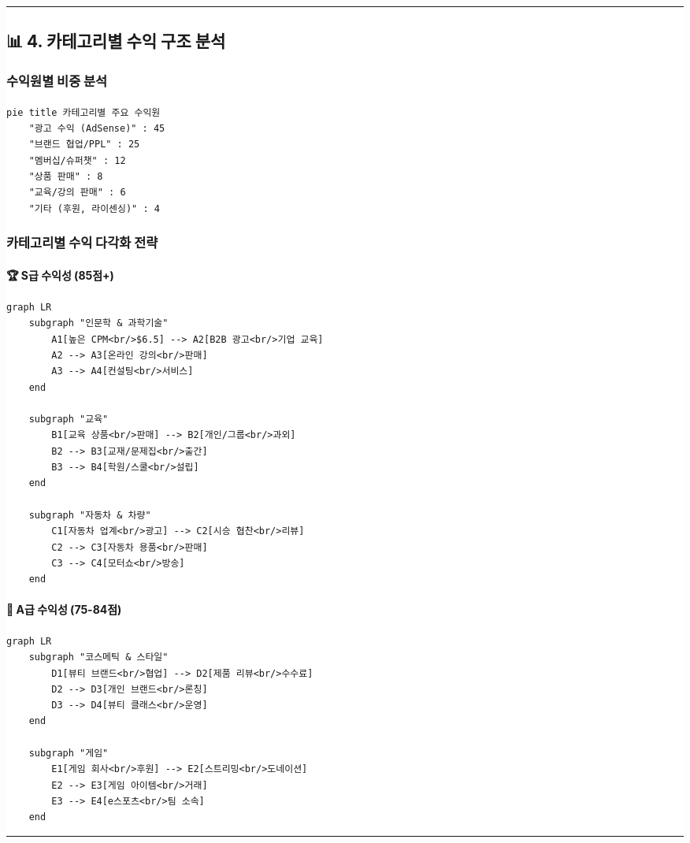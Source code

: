 
---

## 📊 **4. 카테고리별 수익 구조 분석**

### **수익원별 비중 분석**

```mermaid
pie title 카테고리별 주요 수익원
    "광고 수익 (AdSense)" : 45
    "브랜드 협업/PPL" : 25
    "멤버십/슈퍼챗" : 12
    "상품 판매" : 8
    "교육/강의 판매" : 6
    "기타 (후원, 라이센싱)" : 4
```

### **카테고리별 수익 다각화 전략**

#### **🏆 S급 수익성 (85점+)**

```mermaid
graph LR
    subgraph "인문학 & 과학기술"
        A1[높은 CPM<br/>$6.5] --> A2[B2B 광고<br/>기업 교육]
        A2 --> A3[온라인 강의<br/>판매]
        A3 --> A4[컨설팅<br/>서비스]
    end
    
    subgraph "교육"
        B1[교육 상품<br/>판매] --> B2[개인/그룹<br/>과외]
        B2 --> B3[교재/문제집<br/>출간]
        B3 --> B4[학원/스쿨<br/>설립]
    end
    
    subgraph "자동차 & 차량"
        C1[자동차 업계<br/>광고] --> C2[시승 협찬<br/>리뷰]
        C2 --> C3[자동차 용품<br/>판매]
        C3 --> C4[모터쇼<br/>방송]
    end
```

#### **🥇 A급 수익성 (75-84점)**

```mermaid
graph LR
    subgraph "코스메틱 & 스타일"
        D1[뷰티 브랜드<br/>협업] --> D2[제품 리뷰<br/>수수료]
        D2 --> D3[개인 브랜드<br/>론칭]
        D3 --> D4[뷰티 클래스<br/>운영]
    end
    
    subgraph "게임"
        E1[게임 회사<br/>후원] --> E2[스트리밍<br/>도네이션]
        E2 --> E3[게임 아이템<br/>거래]
        E3 --> E4[e스포츠<br/>팀 소속]
    end
```

---